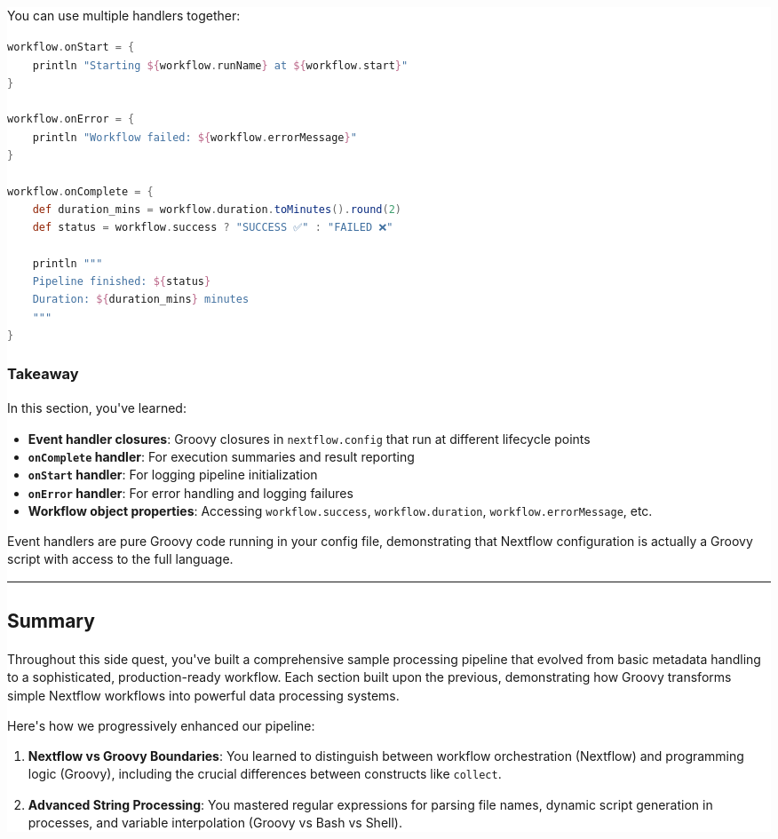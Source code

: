 You can use multiple handlers together:

```groovy title="nextflow.config - Combined handlers"
workflow.onStart = {
    println "Starting ${workflow.runName} at ${workflow.start}"
}

workflow.onError = {
    println "Workflow failed: ${workflow.errorMessage}"
}

workflow.onComplete = {
    def duration_mins = workflow.duration.toMinutes().round(2)
    def status = workflow.success ? "SUCCESS ✅" : "FAILED ❌"

    println """
    Pipeline finished: ${status}
    Duration: ${duration_mins} minutes
    """
}
```

### Takeaway

In this section, you've learned:

- **Event handler closures**: Groovy closures in `nextflow.config` that run at different lifecycle points
- **`onComplete` handler**: For execution summaries and result reporting
- **`onStart` handler**: For logging pipeline initialization
- **`onError` handler**: For error handling and logging failures
- **Workflow object properties**: Accessing `workflow.success`, `workflow.duration`, `workflow.errorMessage`, etc.

Event handlers are pure Groovy code running in your config file, demonstrating that Nextflow configuration is actually a Groovy script with access to the full language.

---

## Summary

Throughout this side quest, you've built a comprehensive sample processing pipeline that evolved from basic metadata handling to a sophisticated, production-ready workflow. Each section built upon the previous, demonstrating how Groovy transforms simple Nextflow workflows into powerful data processing systems.

Here's how we progressively enhanced our pipeline:

1. **Nextflow vs Groovy Boundaries**: You learned to distinguish between workflow orchestration (Nextflow) and programming logic (Groovy), including the crucial differences between constructs like `collect`.

2. **Advanced String Processing**: You mastered regular expressions for parsing file names, dynamic script generation in processes, and variable interpolation (Groovy vs Bash vs Shell).
